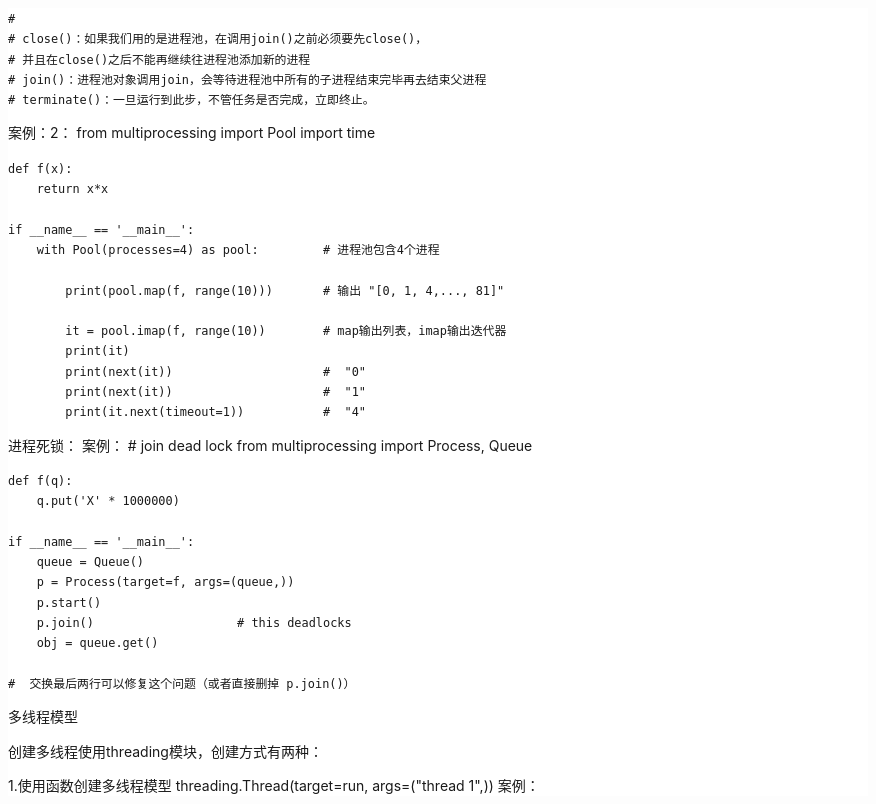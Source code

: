 	# 
	# close()：如果我们用的是进程池，在调用join()之前必须要先close()，
	# 并且在close()之后不能再继续往进程池添加新的进程
	# join()：进程池对象调用join，会等待进程池中所有的子进程结束完毕再去结束父进程
	# terminate()：一旦运行到此步，不管任务是否完成，立即终止。

案例：2：
	from multiprocessing import Pool
	import time

	def f(x):
		return x*x

	if __name__ == '__main__':
		with Pool(processes=4) as pool:         # 进程池包含4个进程

			print(pool.map(f, range(10)))       # 输出 "[0, 1, 4,..., 81]"
						
			it = pool.imap(f, range(10))        # map输出列表，imap输出迭代器
			print(it)               
			print(next(it))                     #  "0"
			print(next(it))                     #  "1"
			print(it.next(timeout=1))           #  "4" 
		
进程死锁：
案例：
	# join dead lock
	from multiprocessing import Process, Queue

	def f(q):
		q.put('X' * 1000000)

	if __name__ == '__main__':
		queue = Queue()
		p = Process(target=f, args=(queue,))
		p.start()
		p.join()                    # this deadlocks
		obj = queue.get()

	#  交换最后两行可以修复这个问题（或者直接删掉 p.join()）

多线程模型


创建多线程使用threading模块，创建方式有两种：

1.使用函数创建多线程模型 threading.Thread(target=run, args=("thread 1",)) 
案例：
